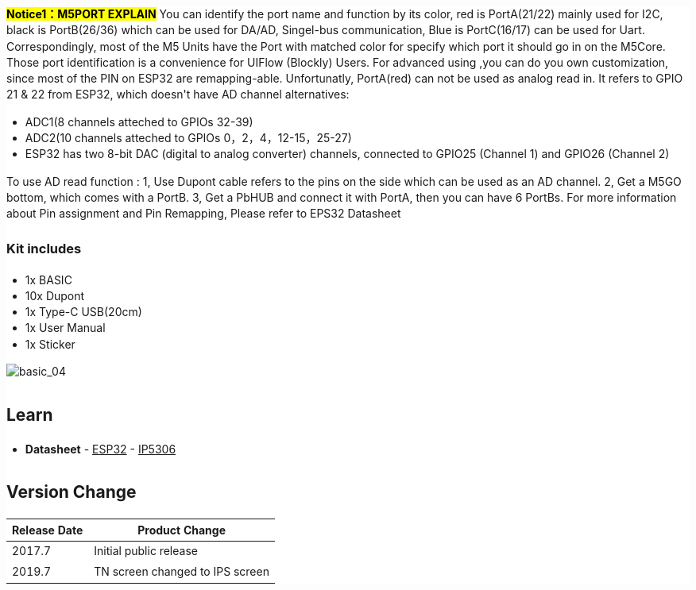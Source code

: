 
**<mark>Notice1：M5PORT EXPLAIN</mark>**
You can identify the port name and function by its color, red is PortA(21/22) mainly used for I2C, black is PortB(26/36) which can be used for DA/AD, Singel-bus communication, Blue is PortC(16/17) can be used for Uart. Correspondingly, most of the M5 Units have the Port with matched color for specify which port it should go in on the M5Core. 
Those port identification is a convenience for UIFlow (Blockly)  Users. For advanced using ,you can do you own customization, since most of the PIN on ESP32 are remapping-able.
Unfortunatly, PortA(red) can not be used as analog read in. It refers to GPIO 21 & 22 from ESP32, which doesn't have AD channel alternatives: 

- ADC1(8 channels atteched to GPIOs 32-39)
- ADC2(10 channels atteched to GPIOs 0，2，4，12-15，25-27)
- ESP32 has two 8-bit DAC (digital to analog converter) channels, connected to GPIO25 (Channel 1) and GPIO26 (Channel 2)

To use AD read function : 
1, Use Dupont cable refers to the pins on the side which can be used as an AD channel.
2, Get a M5GO bottom, which comes with a PortB.
3, Get a PbHUB and connect it with PortA, then you can have 6 PortBs.
For more information about Pin assignment and Pin Remapping, Please refer to EPS32 Datasheet


### Kit includes

-  1x BASIC
-  10x Dupont
-  1x Type-C USB(20cm)
-  1x User Manual
-  1x Sticker


<img src="assets/img/product_pics/core/basic/basic_04.png" alt="basic_04" width="80%" height="80%">

## Learn

-  **Datasheet** - [ESP32](https://m5stack.oss-cn-shenzhen.aliyuncs.com/resource/docs/datasheet/core/esp32_datasheet_en.pdf) - [IP5306](https://m5stack.oss-cn-shenzhen.aliyuncs.com/resource/docs/datasheet/core/IIC_IP5306_REG_V1.4_cn.pdf)


## Version Change

<div class="table-wrapper">
    <table class="fl-table">
        <thead>
        <tr> 
            <th>Release Date</th>
            <th>Product Change</th>
        </tr>
        </thead>    
        <tbody>
        <tr>
            <td>2017.7</td>
            <td>Initial public release</td>
        </tr>
        <tr>
            <td>2019.7</td>
            <td>TN screen changed to IPS screen</td>
        </tr>
        <tbody>
    </table>
</div>
